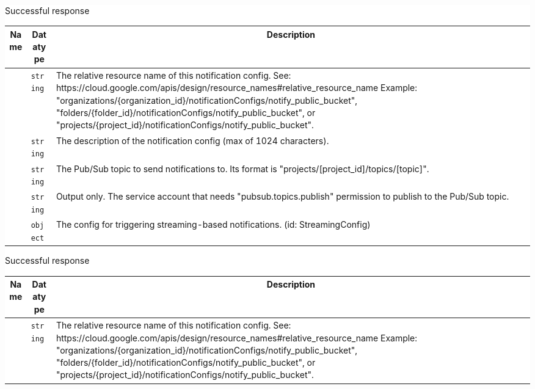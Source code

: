 Successful response

<table>
<thead>
    <tr>
    <th>Name</th>
    <th>Datatype</th>
    <th>Description</th>
    </tr>
</thead>
<tbody>
<tr>
    <td><CopyableCode code="name" /></td>
    <td><code>string</code></td>
    <td>The relative resource name of this notification config. See: https://cloud.google.com/apis/design/resource_names#relative_resource_name Example: "organizations/&#123;organization_id&#125;/notificationConfigs/notify_public_bucket", "folders/&#123;folder_id&#125;/notificationConfigs/notify_public_bucket", or "projects/&#123;project_id&#125;/notificationConfigs/notify_public_bucket".</td>
</tr>
<tr>
    <td><CopyableCode code="description" /></td>
    <td><code>string</code></td>
    <td>The description of the notification config (max of 1024 characters).</td>
</tr>
<tr>
    <td><CopyableCode code="pubsubTopic" /></td>
    <td><code>string</code></td>
    <td>The Pub/Sub topic to send notifications to. Its format is "projects/[project_id]/topics/[topic]".</td>
</tr>
<tr>
    <td><CopyableCode code="serviceAccount" /></td>
    <td><code>string</code></td>
    <td>Output only. The service account that needs "pubsub.topics.publish" permission to publish to the Pub/Sub topic.</td>
</tr>
<tr>
    <td><CopyableCode code="streamingConfig" /></td>
    <td><code>object</code></td>
    <td>The config for triggering streaming-based notifications. (id: StreamingConfig)</td>
</tr>
</tbody>
</table>
</TabItem>
<TabItem value="organizations_notification_configs_list">

Successful response

<table>
<thead>
    <tr>
    <th>Name</th>
    <th>Datatype</th>
    <th>Description</th>
    </tr>
</thead>
<tbody>
<tr>
    <td><CopyableCode code="name" /></td>
    <td><code>string</code></td>
    <td>The relative resource name of this notification config. See: https://cloud.google.com/apis/design/resource_names#relative_resource_name Example: "organizations/&#123;organization_id&#125;/notificationConfigs/notify_public_bucket", "folders/&#123;folder_id&#125;/notificationConfigs/notify_public_bucket", or "projects/&#123;project_id&#125;/notificationConfigs/notify_public_bucket".</td>
</tr>